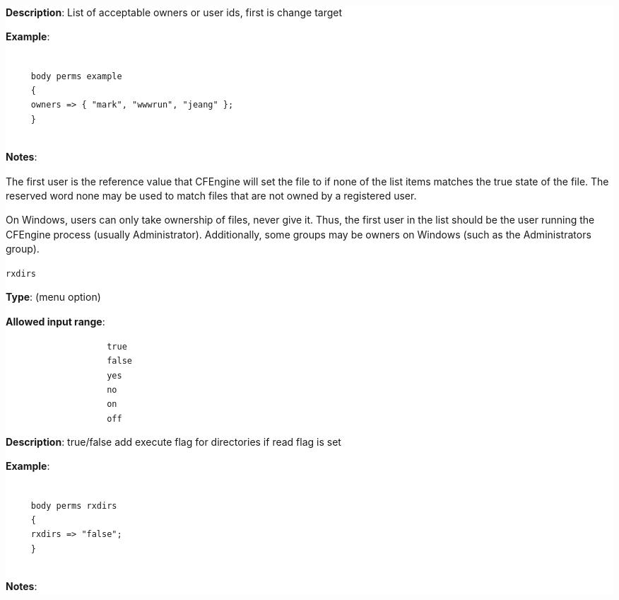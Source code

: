 **Description**: List of acceptable owners or user ids, first is change
target

**Example**:  
   

```cf3
     
     body perms example
     {
     owners => { "mark", "wwwrun", "jeang" };
     }
     
```

**Notes**:  
   

The first user is the reference value that CFEngine will set the file to
if none of the list items matches the true state of the file. The
reserved word none may be used to match files that are not owned by a
registered user.

On Windows, users can only take ownership of files, never give it. Thus,
the first user in the list should be the user running the CFEngine
process (usually Administrator). Additionally, some groups may be owners
on Windows (such as the Administrators group).   

`rxdirs`

**Type**: (menu option)

**Allowed input range**:   

```cf3
                    true
                    false
                    yes
                    no
                    on
                    off
```

**Description**: true/false add execute flag for directories if read flag
is set

**Example**:  
   

```cf3
     
     body perms rxdirs
     {
     rxdirs => "false";
     }
     
```

**Notes**:  
   
